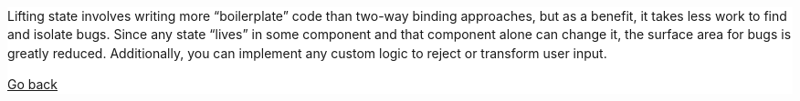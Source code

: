 Lifting state involves writing more “boilerplate” code than two-way binding approaches, but as a benefit, it takes less work to find and isolate bugs. Since any state “lives” in some component and that component alone can change it, the surface area for bugs is greatly reduced. Additionally, you can implement any custom logic to reject or transform user input.

[Go back](../README.md)
